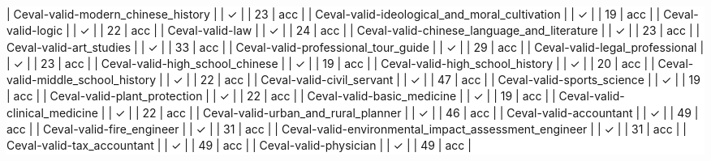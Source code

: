 | Ceval-valid-modern_chinese_history                   |   | ✓ |   | 23 | acc |
| Ceval-valid-ideological_and_moral_cultivation        |   | ✓ |   | 19 | acc |
| Ceval-valid-logic                                    |   | ✓ |   | 22 | acc |
| Ceval-valid-law                                      |   | ✓ |   | 24 | acc |
| Ceval-valid-chinese_language_and_literature          |   | ✓ |   | 23 | acc |
| Ceval-valid-art_studies                              |   | ✓ |   | 33 | acc |
| Ceval-valid-professional_tour_guide                  |   | ✓ |   | 29 | acc |
| Ceval-valid-legal_professional                       |   | ✓ |   | 23 | acc |
| Ceval-valid-high_school_chinese                      |   | ✓ |   | 19 | acc |
| Ceval-valid-high_school_history                      |   | ✓ |   | 20 | acc |
| Ceval-valid-middle_school_history                    |   | ✓ |   | 22 | acc |
| Ceval-valid-civil_servant                            |   | ✓ |   | 47 | acc |
| Ceval-valid-sports_science                           |   | ✓ |   | 19 | acc |
| Ceval-valid-plant_protection                         |   | ✓ |   | 22 | acc |
| Ceval-valid-basic_medicine                           |   | ✓ |   | 19 | acc |
| Ceval-valid-clinical_medicine                        |   | ✓ |   | 22 | acc |
| Ceval-valid-urban_and_rural_planner                  |   | ✓ |   | 46 | acc |
| Ceval-valid-accountant                               |   | ✓ |   | 49 | acc |
| Ceval-valid-fire_engineer                            |   | ✓ |   | 31 | acc |
| Ceval-valid-environmental_impact_assessment_engineer |   | ✓ |   | 31 | acc |
| Ceval-valid-tax_accountant                           |   | ✓ |   | 49 | acc |
| Ceval-valid-physician                                |   | ✓ |   | 49 | acc |
